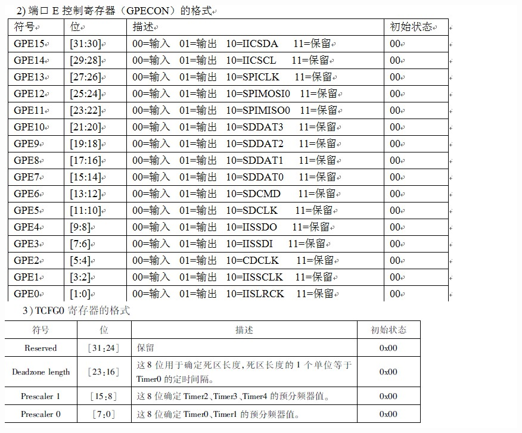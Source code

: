 ![3.GPECON.jpg](全国计算机三级嵌入式系统开发技术[2018.3]-新增题试卷1总结/3.GPECON.jpg)
![3.TCFG0.jpg](全国计算机三级嵌入式系统开发技术[2018.3]-新增题试卷1总结/3.TCFG0.jpg)